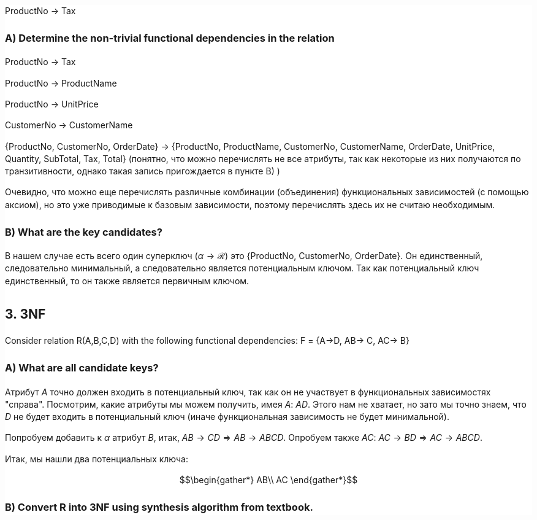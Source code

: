 ProductNo -> Tax

### A) Determine the non-trivial functional dependencies in the relation

ProductNo -> Tax

ProductNo -> ProductName

ProductNo -> UnitPrice

CustomerNo -> CustomerName

{ProductNo, CustomerNo, OrderDate} -> {ProductNo, ProductName, CustomerNo, CustomerName, OrderDate, UnitPrice, Quantity, SubTotal, Tax, Total} (понятно, что можно перечислять не все атрибуты, так как некоторые из них получаются по транзитивности, однако такая запись пригождается в пункте B) )

Очевидно, что можно еще перечислять различные комбинации (объединения) функциональных зависимостей (с помощью аксиом), но это уже приводимые к базовым зависимости, поэтому перечислять здесь их не считаю необходимым.

### B) What are the key candidates?

В нашем случае есть всего один суперключ ($\alpha \rightarrow \mathcal{R}$) это {ProductNo, CustomerNo, OrderDate}. Он единственный, следовательно минимальный, а следовательно является потенциальным ключом. Так как потенциальный ключ единственный, то он также является первичным ключом.

## 3. 3NF

Consider relation R(A,B,C,D) with the following functional dependencies:
F = {A→D, AB→ C, AC→ B}

### A) What are all candidate keys?

Атрибут $A$ точно должен входить в потенциальный ключ, так как он не участвует в функциональных зависимостях "справа". Посмотрим, какие атрибуты мы можем получить, имея $A$: $AD$. Этого нам не хватает, но зато мы точно знаем, что $D$ не будет входить в потенциальный ключ (иначе функциональная зависимость не будет минимальной).

Попробуем добавить к $\alpha$ атрибут $B$, итак, $AB \rightarrow CD \Longrightarrow AB \rightarrow ABCD$. Опробуем также $AC$: $AC \rightarrow BD \Longrightarrow AC \rightarrow ABCD$.

Итак, мы нашли два потенциальных ключа:

$$\begin{gather*}
    AB\\
    AC
\end{gather*}$$

### B) Convert R into 3NF using synthesis algorithm from textbook.
